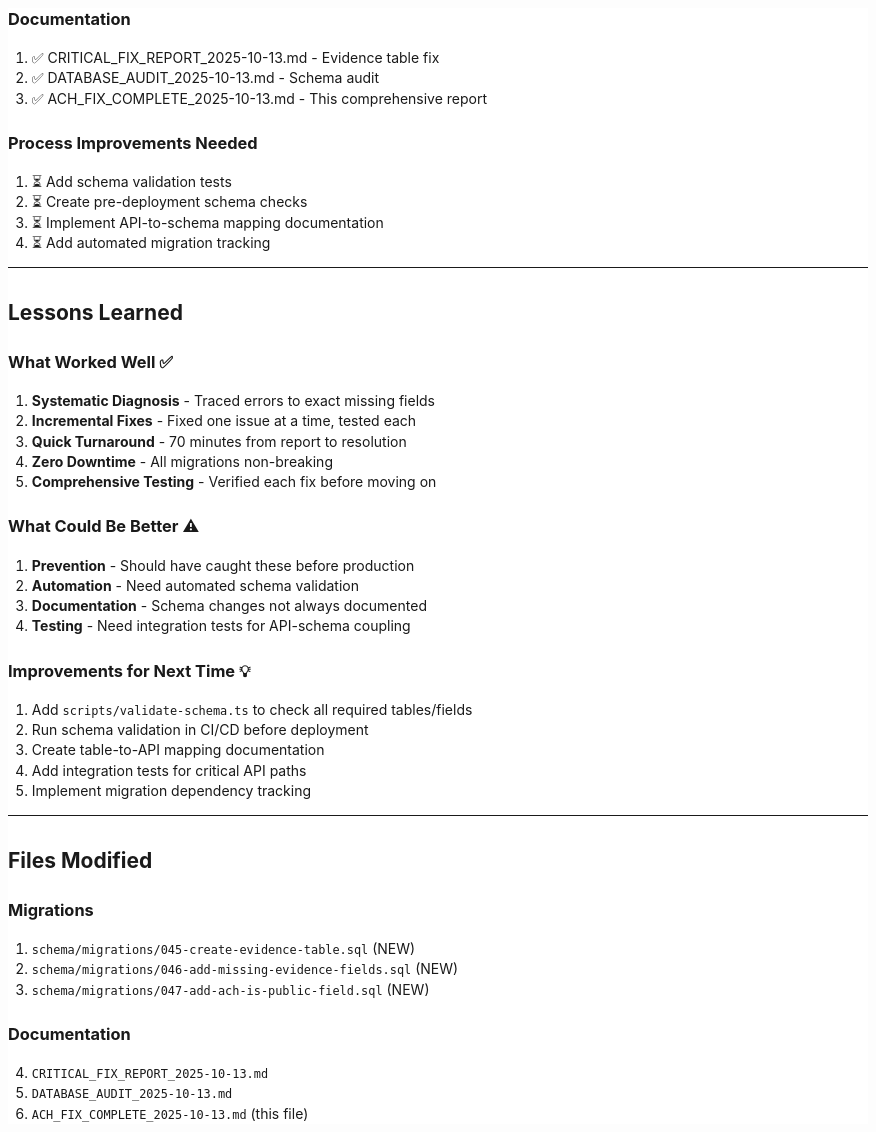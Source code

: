 ### Documentation
1. ✅ CRITICAL_FIX_REPORT_2025-10-13.md - Evidence table fix
2. ✅ DATABASE_AUDIT_2025-10-13.md - Schema audit
3. ✅ ACH_FIX_COMPLETE_2025-10-13.md - This comprehensive report

### Process Improvements Needed
1. ⏳ Add schema validation tests
2. ⏳ Create pre-deployment schema checks
3. ⏳ Implement API-to-schema mapping documentation
4. ⏳ Add automated migration tracking

---

## Lessons Learned

### What Worked Well ✅
1. **Systematic Diagnosis** - Traced errors to exact missing fields
2. **Incremental Fixes** - Fixed one issue at a time, tested each
3. **Quick Turnaround** - 70 minutes from report to resolution
4. **Zero Downtime** - All migrations non-breaking
5. **Comprehensive Testing** - Verified each fix before moving on

### What Could Be Better ⚠️
1. **Prevention** - Should have caught these before production
2. **Automation** - Need automated schema validation
3. **Documentation** - Schema changes not always documented
4. **Testing** - Need integration tests for API-schema coupling

### Improvements for Next Time 💡
1. Add `scripts/validate-schema.ts` to check all required tables/fields
2. Run schema validation in CI/CD before deployment
3. Create table-to-API mapping documentation
4. Add integration tests for critical API paths
5. Implement migration dependency tracking

---

## Files Modified

### Migrations
1. `schema/migrations/045-create-evidence-table.sql` (NEW)
2. `schema/migrations/046-add-missing-evidence-fields.sql` (NEW)
3. `schema/migrations/047-add-ach-is-public-field.sql` (NEW)

### Documentation
4. `CRITICAL_FIX_REPORT_2025-10-13.md`
5. `DATABASE_AUDIT_2025-10-13.md`
6. `ACH_FIX_COMPLETE_2025-10-13.md` (this file)
